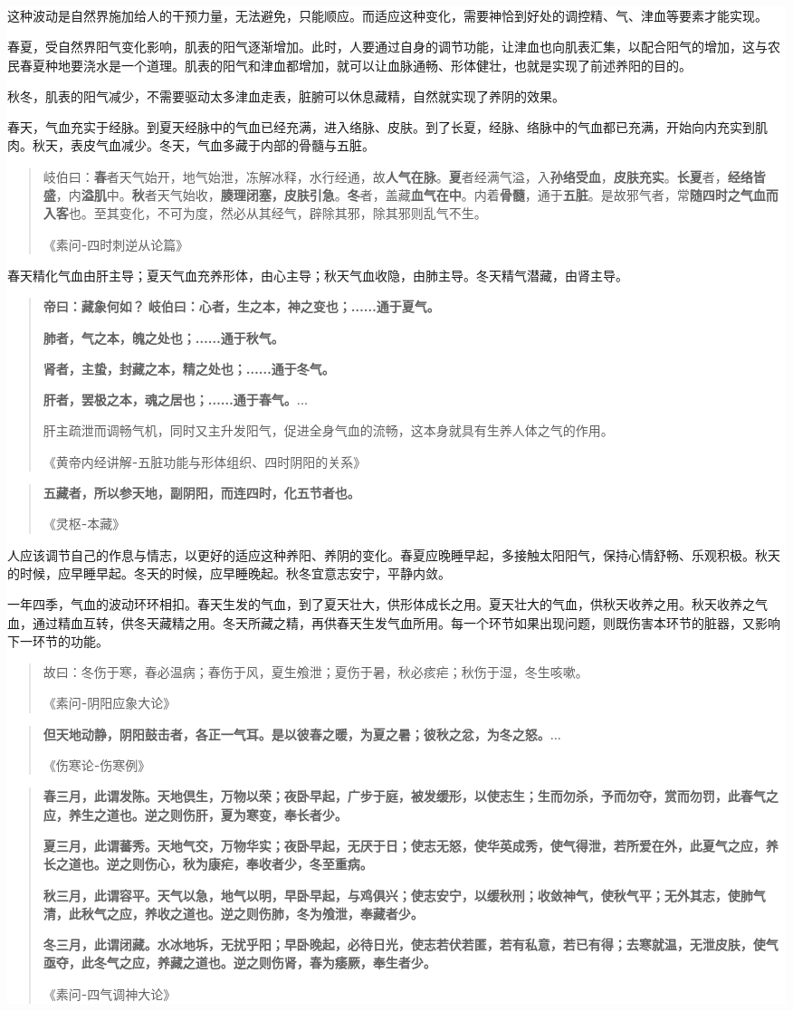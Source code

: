 这种波动是自然界施加给人的干预力量，无法避免，只能顺应。而适应这种变化，需要神恰到好处的调控精、气、津血等要素才能实现。

春夏，受自然界阳气变化影响，肌表的阳气逐渐增加。此时，人要通过自身的调节功能，让津血也向肌表汇集，以配合阳气的增加，这与农民春夏种地要浇水是一个道理。肌表的阳气和津血都增加，就可以让血脉通畅、形体健壮，也就是实现了前述养阳的目的。

秋冬，肌表的阳气减少，不需要驱动太多津血走表，脏腑可以休息藏精，自然就实现了养阴的效果。

春天，气血充实于经脉。到夏天经脉中的气血已经充满，进入络脉、皮肤。到了长夏，经脉、络脉中的气血都已充满，开始向内充实到肌肉。秋天，表皮气血减少。冬天，气血多藏于内部的骨髓与五脏。

> 岐伯曰：**春**者天气始开，地气始泄，冻解冰释，水行经通，故**人气在脉**。**夏**者经满气溢，入**孙络受血**，**皮肤充实**。**长夏**者，**经络皆盛**，内**溢肌**中。**秋**者天气始收，**腠理闭塞，皮肤引急**。**冬**者，盖藏**血气在中**。内着**骨髓**，通于**五脏**。是故邪气者，常**随四时之气血而入客**也。至其变化，不可为度，然必从其经气，辟除其邪，除其邪则乱气不生。
>
> 《素问-四时刺逆从论篇》

春天精化气血由肝主导；夏天气血充养形体，由心主导；秋天气血收隐，由肺主导。冬天精气潜藏，由肾主导。

> **帝曰：藏象何如？**
> **岐伯曰：心者，生之本，神之变也；……通于夏气。**
>
> **肺者，气之本，魄之处也；……通于秋气。**
>
> **肾者，主蛰，封藏之本，精之处也；……通于冬气。**
>
> **肝者，罢极之本，魂之居也；……通于春气。**...
>
> 肝主疏泄而调畅气机，同时又主升发阳气，促进全身气血的流畅，这本身就具有生养人体之气的作用。
>
> 《黄帝内经讲解-五脏功能与形体组织、四时阴阳的关系》

> **五藏者，所以参天地，副阴阳，而连四时，化五节者也。**
>
> 《灵枢-本藏》

人应该调节自己的作息与情志，以更好的适应这种养阳、养阴的变化。春夏应晚睡早起，多接触太阳阳气，保持心情舒畅、乐观积极。秋天的时候，应早睡早起。冬天的时候，应早睡晚起。秋冬宜意志安宁，平静内敛。

一年四季，气血的波动环环相扣。春天生发的气血，到了夏天壮大，供形体成长之用。夏天壮大的气血，供秋天收养之用。秋天收养之气血，通过精血互转，供冬天藏精之用。冬天所藏之精，再供春天生发气血所用。每一个环节如果出现问题，则既伤害本环节的脏器，又影响下一环节的功能。

> 故曰：冬伤于寒，春必温病；春伤于风，夏生飧泄；夏伤于暑，秋必痎疟；秋伤于湿，冬生咳嗽。
>
> 《素问-阴阳应象大论》

> **但天地动静，阴阳鼓击者，各正一气耳。是以彼春之暖，为夏之暑；彼秋之忿，为冬之怒。**...
>
> 《伤寒论-伤寒例》

> **春三月，此谓发陈。天地倶生，万物以荣；夜卧早起，广步于庭，被发缓形，以使志生；生而勿杀，予而勿夺，赏而勿罚，此春气之应，养生之道也。逆之则伤肝，夏为寒变，奉长者少。**
>
> **夏三月，此谓蕃秀。天地气交，万物华实；夜卧早起，无厌于日；使志无怒，使华英成秀，使气得泄，若所爱在外，此夏气之应，养长之道也。逆之则伤心，秋为康疟，奉收者少，冬至重病。**
>
> **秋三月，此谓容平。天气以急，地气以明，早卧早起，与鸡俱兴；使志安宁，以缓秋刑；收敛神气，使秋气平；无外其志，使肺气清，此秋气之应，养收之道也。逆之则伤肺，冬为飧泄，奉藏者少。**
>
> **冬三月，此谓闭藏。水冰地坼，无扰乎阳；早卧晚起，必待日光，使志若伏若匿，若有私意，若已有得；去寒就温，无泄皮肤，使气亟夺，此冬气之应，养藏之道也。逆之则伤肾，春为痿厥，奉生者少。**
>
> 《素问-四气调神大论》
